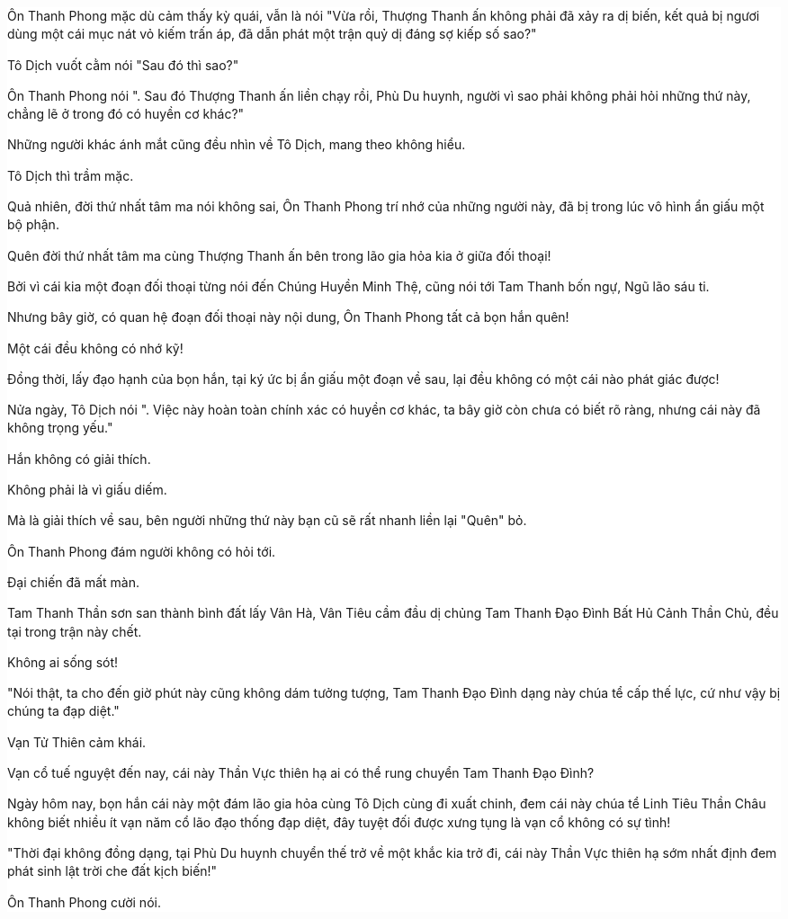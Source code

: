 Ôn Thanh Phong mặc dù cảm thấy kỳ quái, vẫn là nói "Vừa rồi, Thượng Thanh ấn không phải đã xảy ra dị biến, kết quả bị ngươi dùng một cái mục nát vỏ kiếm trấn áp, đã dẫn phát một trận quỷ dị đáng sợ kiếp số sao?"

Tô Dịch vuốt cằm nói "Sau đó thì sao?"

Ôn Thanh Phong nói ". Sau đó Thượng Thanh ấn liền chạy rồi, Phù Du huynh, người vì sao phải không phải hỏi những thứ này, chẳng lẽ ở trong đó có huyền cơ khác?"

Những người khác ánh mắt cũng đều nhìn về Tô Dịch, mang theo không hiểu.

Tô Dịch thì trầm mặc.

Quả nhiên, đời thứ nhất tâm ma nói không sai, Ôn Thanh Phong trí nhớ của những người này, đã bị trong lúc vô hình ẩn giấu một bộ phận.

Quên đời thứ nhất tâm ma cùng Thượng Thanh ấn bên trong lão gia hỏa kia ở giữa đối thoại!

Bởi vì cái kia một đoạn đối thoại từng nói đến Chúng Huyền Minh Thệ, cũng nói tới Tam Thanh bốn ngự, Ngũ lão sáu ti.

Nhưng bây giờ, có quan hệ đoạn đối thoại này nội dung, Ôn Thanh Phong tất cả bọn hắn quên!

Một cái đều không có nhớ kỹ!

Đồng thời, lấy đạo hạnh của bọn hắn, tại ký ức bị ẩn giấu một đoạn về sau, lại đều không có một cái nào phát giác được!

Nửa ngày, Tô Dịch nói ". Việc này hoàn toàn chính xác có huyền cơ khác, ta bây giờ còn chưa có biết rõ ràng, nhưng cái này đã không trọng yếu."

Hắn không có giải thích.

Không phải là vì giấu diếm.

Mà là giải thích về sau, bên người những thứ này bạn cũ sẽ rất nhanh liền lại "Quên" bỏ.

Ôn Thanh Phong đám người không có hỏi tới.

Đại chiến đã mất màn.

Tam Thanh Thần sơn san thành bình đất lấy Vân Hà, Vân Tiêu cầm đầu dị chủng Tam Thanh Đạo Đình Bất Hủ Cảnh Thần Chủ, đều tại trong trận này chết.

Không ai sống sót!

"Nói thật, ta cho đến giờ phút này cũng không dám tưởng tượng, Tam Thanh Đạo Đình dạng này chúa tể cấp thế lực, cứ như vậy bị chúng ta đạp diệt."

Vạn Tử Thiên cảm khái.

Vạn cổ tuế nguyệt đến nay, cái này Thần Vực thiên hạ ai có thể rung chuyển Tam Thanh Đạo Đình?

Ngày hôm nay, bọn hắn cái này một đám lão gia hỏa cùng Tô Dịch cùng đi xuất chinh, đem cái này chúa tể Linh Tiêu Thần Châu không biết nhiều ít vạn năm cổ lão đạo thống đạp diệt, đây tuyệt đối được xưng tụng là vạn cổ không có sự tình!

"Thời đại không đồng dạng, tại Phù Du huynh chuyển thế trở về một khắc kia trở đi, cái này Thần Vực thiên hạ sớm nhất định đem phát sinh lật trời che đất kịch biến!"

Ôn Thanh Phong cười nói.
